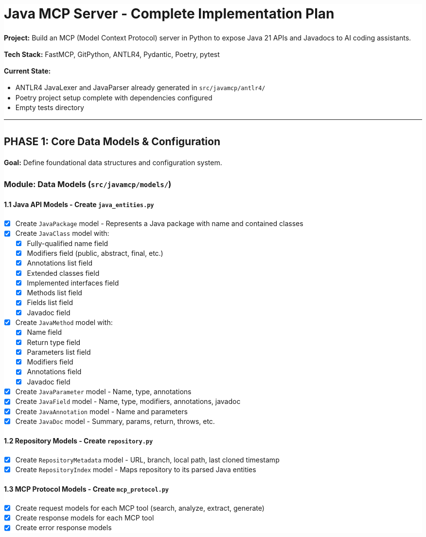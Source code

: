 # Java MCP Server - Complete Implementation Plan

**Project:** Build an MCP (Model Context Protocol) server in Python to expose Java 21 APIs and Javadocs to AI coding assistants.

**Tech Stack:** FastMCP, GitPython, ANTLR4, Pydantic, Poetry, pytest

**Current State:**
- ANTLR4 JavaLexer and JavaParser already generated in `src/javamcp/antlr4/`
- Poetry project setup complete with dependencies configured
- Empty tests directory

---

## PHASE 1: Core Data Models & Configuration

**Goal:** Define foundational data structures and configuration system.

### Module: Data Models (`src/javamcp/models/`)

#### 1.1 Java API Models - Create `java_entities.py`
- [x] Create `JavaPackage` model - Represents a Java package with name and contained classes
- [x] Create `JavaClass` model with:
  - [x] Fully-qualified name field
  - [x] Modifiers field (public, abstract, final, etc.)
  - [x] Annotations list field
  - [x] Extended classes field
  - [x] Implemented interfaces field
  - [x] Methods list field
  - [x] Fields list field
  - [x] Javadoc field
- [x] Create `JavaMethod` model with:
  - [x] Name field
  - [x] Return type field
  - [x] Parameters list field
  - [x] Modifiers field
  - [x] Annotations field
  - [x] Javadoc field
- [x] Create `JavaParameter` model - Name, type, annotations
- [x] Create `JavaField` model - Name, type, modifiers, annotations, javadoc
- [x] Create `JavaAnnotation` model - Name and parameters
- [x] Create `JavaDoc` model - Summary, params, return, throws, etc.

#### 1.2 Repository Models - Create `repository.py`
- [x] Create `RepositoryMetadata` model - URL, branch, local path, last cloned timestamp
- [x] Create `RepositoryIndex` model - Maps repository to its parsed Java entities

#### 1.3 MCP Protocol Models - Create `mcp_protocol.py`
- [x] Create request models for each MCP tool (search, analyze, extract, generate)
- [x] Create response models for each MCP tool
- [x] Create error response models
